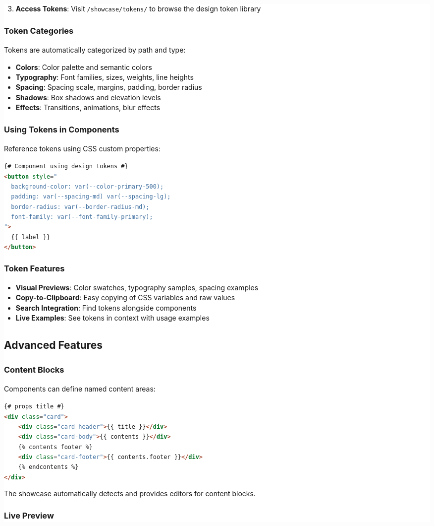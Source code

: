 3. **Access Tokens**: Visit `/showcase/tokens/` to browse the design token library

### Token Categories

Tokens are automatically categorized by path and type:
- **Colors**: Color palette and semantic colors
- **Typography**: Font families, sizes, weights, line heights
- **Spacing**: Spacing scale, margins, padding, border radius
- **Shadows**: Box shadows and elevation levels
- **Effects**: Transitions, animations, blur effects

### Using Tokens in Components

Reference tokens using CSS custom properties:

```html
{# Component using design tokens #}
<button style="
  background-color: var(--color-primary-500);
  padding: var(--spacing-md) var(--spacing-lg);
  border-radius: var(--border-radius-md);
  font-family: var(--font-family-primary);
">
  {{ label }}
</button>
```

### Token Features

- **Visual Previews**: Color swatches, typography samples, spacing examples
- **Copy-to-Clipboard**: Easy copying of CSS variables and raw values
- **Search Integration**: Find tokens alongside components
- **Live Examples**: See tokens in context with usage examples

## Advanced Features

### Content Blocks

Components can define named content areas:

```html
{# props title #}
<div class="card">
    <div class="card-header">{{ title }}</div>
    <div class="card-body">{{ contents }}</div>
    {% contents footer %}
    <div class="card-footer">{{ contents.footer }}</div>
    {% endcontents %}
</div>
```

The showcase automatically detects and provides editors for content blocks.

### Live Preview
